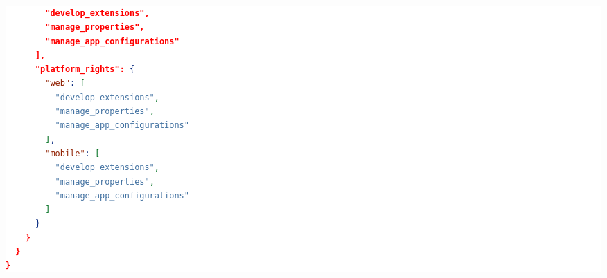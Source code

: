 ```json
        "develop_extensions",
        "manage_properties",
        "manage_app_configurations"
      ],
      "platform_rights": {
        "web": [
          "develop_extensions",
          "manage_properties",
          "manage_app_configurations"
        ],
        "mobile": [
          "develop_extensions",
          "manage_properties",
          "manage_app_configurations"
        ]
      }
    }
  }
}
```
